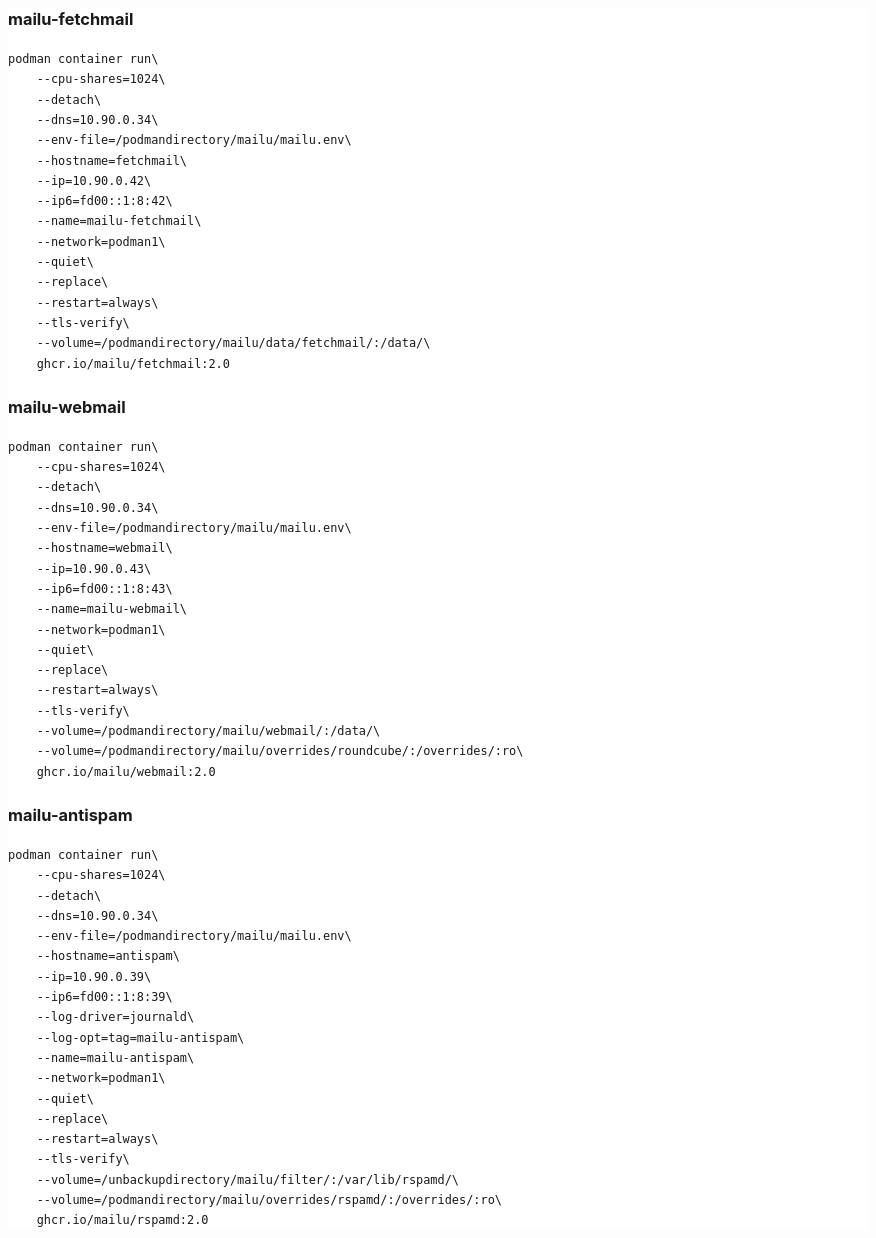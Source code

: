 ### mailu-fetchmail

```shell
podman container run\
    --cpu-shares=1024\
    --detach\
    --dns=10.90.0.34\
    --env-file=/podmandirectory/mailu/mailu.env\
    --hostname=fetchmail\
    --ip=10.90.0.42\
    --ip6=fd00::1:8:42\
    --name=mailu-fetchmail\
    --network=podman1\
    --quiet\
    --replace\
    --restart=always\
    --tls-verify\
    --volume=/podmandirectory/mailu/data/fetchmail/:/data/\
    ghcr.io/mailu/fetchmail:2.0
```

### mailu-webmail

```shell
podman container run\
    --cpu-shares=1024\
    --detach\
    --dns=10.90.0.34\
    --env-file=/podmandirectory/mailu/mailu.env\
    --hostname=webmail\
    --ip=10.90.0.43\
    --ip6=fd00::1:8:43\
    --name=mailu-webmail\
    --network=podman1\
    --quiet\
    --replace\
    --restart=always\
    --tls-verify\
    --volume=/podmandirectory/mailu/webmail/:/data/\
    --volume=/podmandirectory/mailu/overrides/roundcube/:/overrides/:ro\
    ghcr.io/mailu/webmail:2.0
```

### mailu-antispam

```shell
podman container run\
    --cpu-shares=1024\
    --detach\
    --dns=10.90.0.34\
    --env-file=/podmandirectory/mailu/mailu.env\
    --hostname=antispam\
    --ip=10.90.0.39\
    --ip6=fd00::1:8:39\
    --log-driver=journald\
    --log-opt=tag=mailu-antispam\
    --name=mailu-antispam\
    --network=podman1\
    --quiet\
    --replace\
    --restart=always\
    --tls-verify\
    --volume=/unbackupdirectory/mailu/filter/:/var/lib/rspamd/\
    --volume=/podmandirectory/mailu/overrides/rspamd/:/overrides/:ro\
    ghcr.io/mailu/rspamd:2.0
```